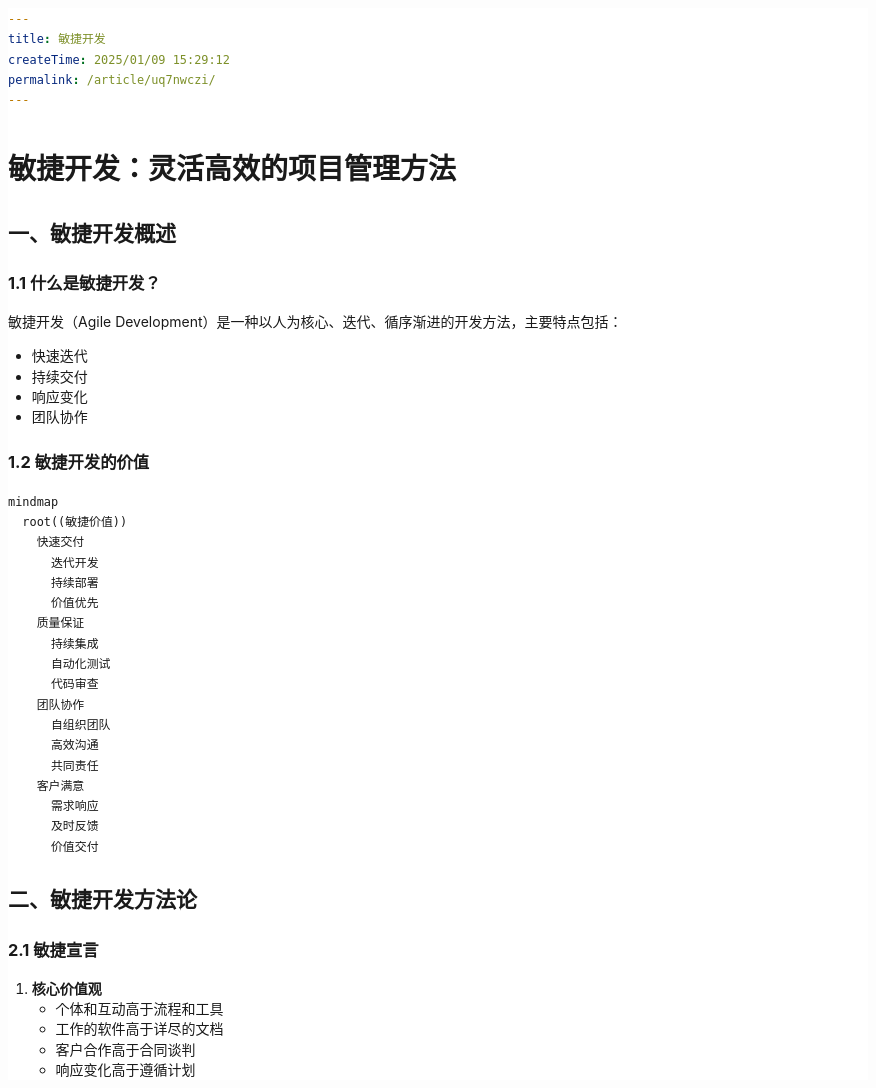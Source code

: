 ```yaml
---
title: 敏捷开发
createTime: 2025/01/09 15:29:12
permalink: /article/uq7nwczi/
---
```

# 敏捷开发：灵活高效的项目管理方法

## 一、敏捷开发概述

### 1.1 什么是敏捷开发？

敏捷开发（Agile Development）是一种以人为核心、迭代、循序渐进的开发方法，主要特点包括：
- 快速迭代
- 持续交付
- 响应变化
- 团队协作

### 1.2 敏捷开发的价值

```mermaid
mindmap
  root((敏捷价值))
    快速交付
      迭代开发
      持续部署
      价值优先
    质量保证
      持续集成
      自动化测试
      代码审查
    团队协作
      自组织团队
      高效沟通
      共同责任
    客户满意
      需求响应
      及时反馈
      价值交付
```

## 二、敏捷开发方法论

### 2.1 敏捷宣言

1. **核心价值观**
   - 个体和互动高于流程和工具
   - 工作的软件高于详尽的文档
   - 客户合作高于合同谈判
   - 响应变化高于遵循计划
